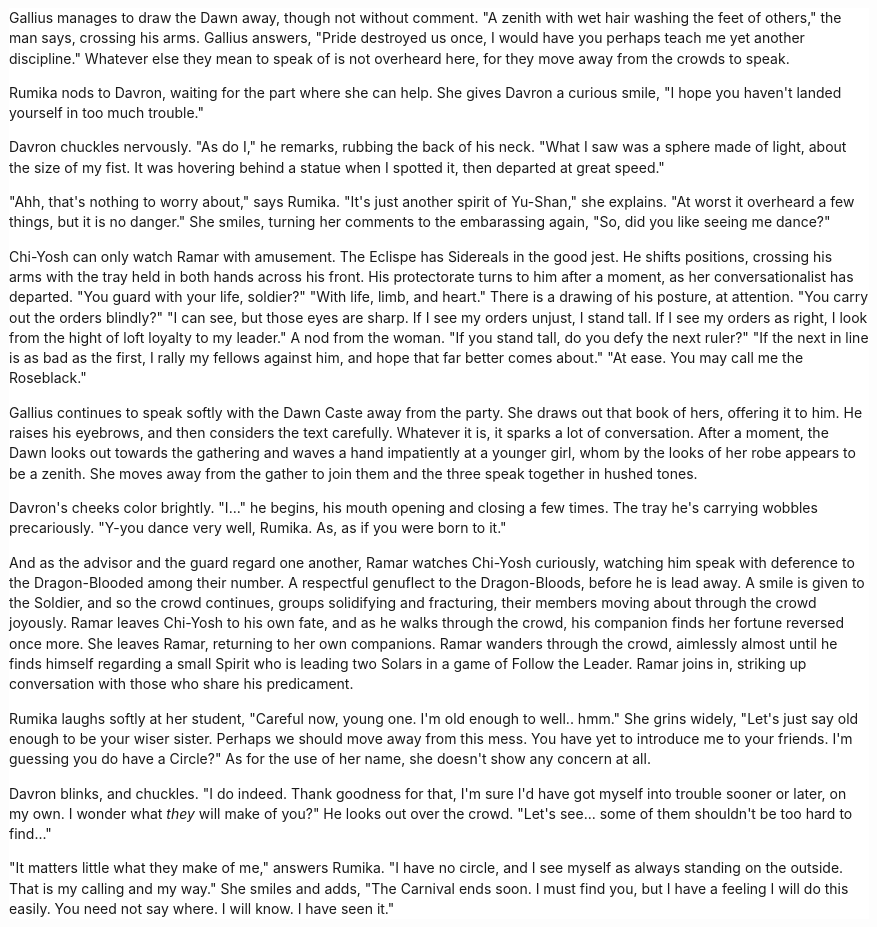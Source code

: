 Gallius manages to draw the Dawn away, though not without comment. "A zenith with wet hair washing the feet of others," the man says, crossing his arms. Gallius answers, "Pride destroyed us once, I would have you perhaps teach me yet another discipline." Whatever else they mean to speak of is not overheard here, for they move away from the crowds to speak.

Rumika nods to Davron, waiting for the part where she can help. She gives Davron a curious smile, "I hope you haven't landed yourself in too much trouble."

Davron chuckles nervously. "As do I," he remarks, rubbing the back of his neck. "What I saw was a sphere made of light, about the size of my fist. It was hovering behind a statue when I spotted it, then departed at great speed."

"Ahh, that's nothing to worry about," says Rumika. "It's just another spirit of Yu-Shan," she explains. "At worst it overheard a few things, but it is no danger." She smiles, turning her comments to the embarassing again, "So, did you like seeing me dance?"

Chi-Yosh can only watch Ramar with amusement. The Eclispe has Sidereals in the good jest. He shifts positions, crossing his arms with the tray held in both hands across his front. His protectorate turns to him after a moment, as her conversationalist has departed. "You guard with your life, soldier?" "With life, limb, and heart." There is a drawing of his posture, at attention. "You carry out the orders blindly?" "I can see, but those eyes are sharp. If I see my orders unjust, I stand tall. If I see my orders as right, I look from the hight of loft loyalty to my leader." A nod from the woman. "If you stand tall, do you defy the next ruler?" "If the next in line is as bad as the first, I rally my fellows against him, and hope that far better comes about." "At ease. You may call me the Roseblack."

Gallius continues to speak softly with the Dawn Caste away from the party. She draws out that book of hers, offering it to him. He raises his eyebrows, and then considers the text carefully. Whatever it is, it sparks a lot of conversation. After a moment, the Dawn looks out towards the gathering and waves a hand impatiently at a younger girl, whom by the looks of her robe appears to be a zenith. She moves away from the gather to join them and the three speak together in hushed tones.

Davron's cheeks color brightly. "I..." he begins, his mouth opening and closing a few times. The tray he's carrying wobbles precariously. "Y-you dance very well, Rumika. As, as if you were born to it."

And as the advisor and the guard regard one another, Ramar watches Chi-Yosh curiously, watching him speak with deference to the Dragon-Blooded among their number. A respectful genuflect to the Dragon-Bloods, before he is lead away. A smile is given to the Soldier, and so the crowd continues, groups solidifying and fracturing, their members moving about through the crowd joyously. Ramar leaves Chi-Yosh to his own fate, and as he walks through the crowd, his companion finds her fortune reversed once more. She leaves Ramar, returning to her own companions. Ramar wanders through the crowd, aimlessly almost until he finds himself regarding a small Spirit who is leading two Solars in a game of Follow the Leader. Ramar joins in, striking up conversation with those who share his predicament.

Rumika laughs softly at her student, "Careful now, young one. I'm old enough to well.. hmm." She grins widely, "Let's just say old enough to be your wiser sister. Perhaps we should move away from this mess. You have yet to introduce me to your friends. I'm guessing you do have a Circle?" As for the use of her name, she doesn't show any concern at all.

Davron blinks, and chuckles. "I do indeed. Thank goodness for that, I'm sure I'd have got myself into trouble sooner or later, on my own. I wonder what _they_ will make of you?" He looks out over the crowd. "Let's see... some of them shouldn't be too hard to find..."

"It matters little what they make of me," answers Rumika. "I have no circle, and I see myself as always standing on the outside. That is my calling and my way." She smiles and adds, "The Carnival ends soon. I must find you, but I have a feeling I will do this easily. You need not say where. I will know. I have seen it."
